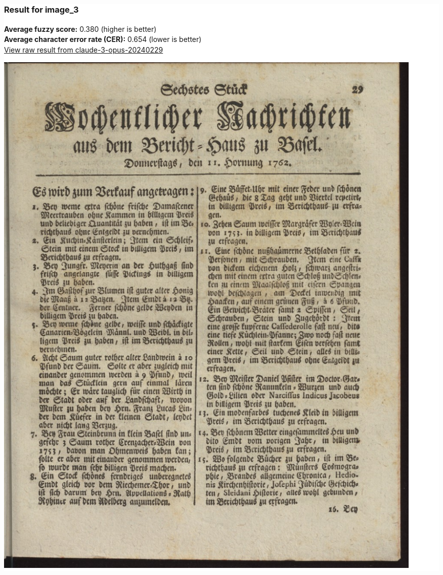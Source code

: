 ### Result for image_3
**Average fuzzy score:** 0.380 (higher is better)<br>**Average character error rate (CER):** 0.654 (lower is better)<br>[View raw result from claude-3-opus-20240229](https://github.com/RISE-UNIBAS/humanities_data_benchmark/blob/main/results/2025-09-30/T0094/request_T0094_image_3.json)

<img src="https://github.com/RISE-UNIBAS/humanities_data_benchmark/blob/main/benchmarks/fraktur/images/image_3.jpg?raw=true" alt="image_3" width="800px">
